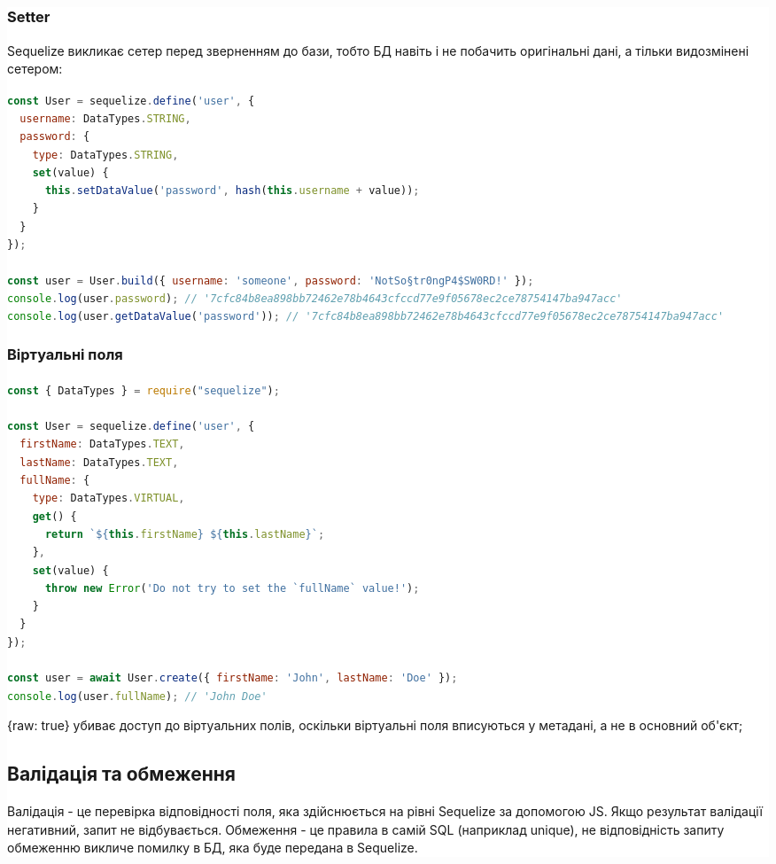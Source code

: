 
### Setter

Sequelize викликає сетер перед зверненням до бази, тобто БД навіть і не побачить
оригінальні дані, а тільки видозмінені сетером:
```js
const User = sequelize.define('user', {
  username: DataTypes.STRING,
  password: {
    type: DataTypes.STRING,
    set(value) {
      this.setDataValue('password', hash(this.username + value));
    }
  }
});

const user = User.build({ username: 'someone', password: 'NotSo§tr0ngP4$SW0RD!' });
console.log(user.password); // '7cfc84b8ea898bb72462e78b4643cfccd77e9f05678ec2ce78754147ba947acc'
console.log(user.getDataValue('password')); // '7cfc84b8ea898bb72462e78b4643cfccd77e9f05678ec2ce78754147ba947acc'
```


### Віртуальні поля

```js
const { DataTypes } = require("sequelize");

const User = sequelize.define('user', {
  firstName: DataTypes.TEXT,
  lastName: DataTypes.TEXT,
  fullName: {
    type: DataTypes.VIRTUAL,
    get() {
      return `${this.firstName} ${this.lastName}`;
    },
    set(value) {
      throw new Error('Do not try to set the `fullName` value!');
    }
  }
});

const user = await User.create({ firstName: 'John', lastName: 'Doe' });
console.log(user.fullName); // 'John Doe'
```

{raw: true} убиває доступ до віртуальних полів, оскільки віртуальні поля
вписуються у метадані, а не в основний об'єкт;


Валідація та обмеження
--------------------------------------------------------------------------------

Валідація - це перевірка відповідності поля, яка здійснюється на рівні Sequelize
за допомогою JS. Якщо результат валідації негативний, запит не відбувається.
Обмеження - це правила в самій SQL (наприклад unique), не відповідність
запиту обмеженню викличе помилку в БД, яка буде передана в Sequelize.

